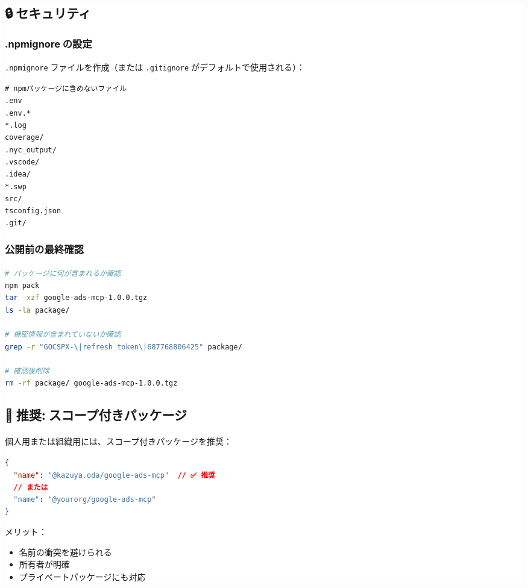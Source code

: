 ## 🔒 セキュリティ

### .npmignore の設定

`.npmignore` ファイルを作成（または `.gitignore` がデフォルトで使用される）：

```
# npmパッケージに含めないファイル
.env
.env.*
*.log
coverage/
.nyc_output/
.vscode/
.idea/
*.swp
src/
tsconfig.json
.git/
```

### 公開前の最終確認

```bash
# パッケージに何が含まれるか確認
npm pack
tar -xzf google-ads-mcp-1.0.0.tgz
ls -la package/

# 機密情報が含まれていないか確認
grep -r "GOCSPX-\|refresh_token\|687768806425" package/

# 確認後削除
rm -rf package/ google-ads-mcp-1.0.0.tgz
```

## 🎯 推奨: スコープ付きパッケージ

個人用または組織用には、スコープ付きパッケージを推奨：

```json
{
  "name": "@kazuya.oda/google-ads-mcp"  // ✅ 推奨
  // または
  "name": "@yourorg/google-ads-mcp"
}
```

メリット：
- 名前の衝突を避けられる
- 所有者が明確
- プライベートパッケージにも対応
